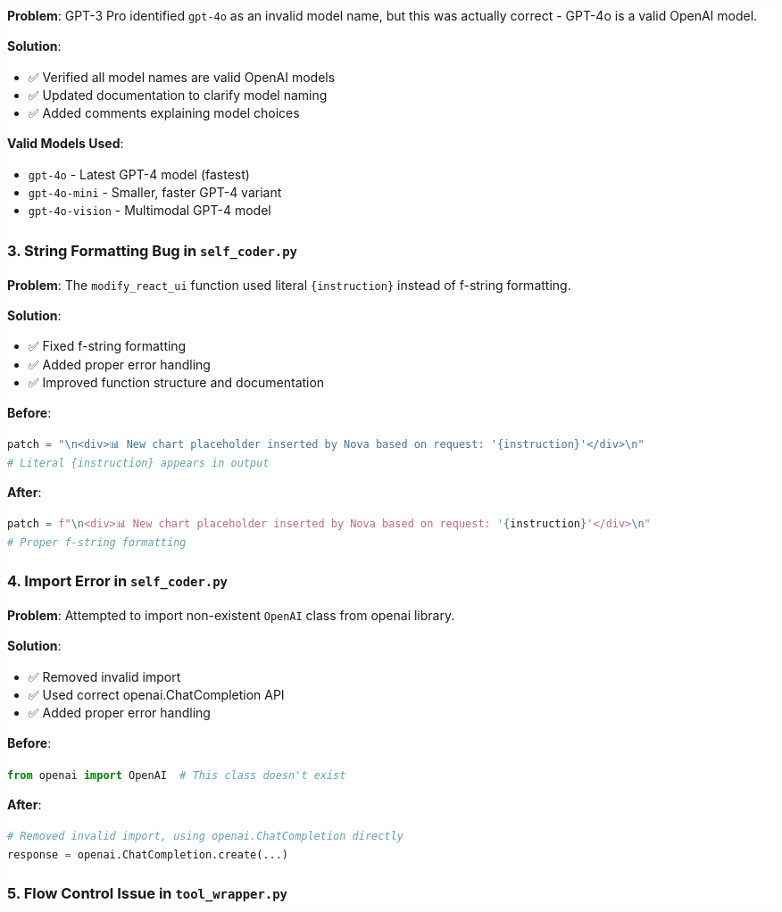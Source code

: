 **Problem**: GPT-3 Pro identified `gpt-4o` as an invalid model name, but this was actually correct - GPT-4o is a valid OpenAI model.

**Solution**: 
- ✅ Verified all model names are valid OpenAI models
- ✅ Updated documentation to clarify model naming
- ✅ Added comments explaining model choices

**Valid Models Used**:
- `gpt-4o` - Latest GPT-4 model (fastest)
- `gpt-4o-mini` - Smaller, faster GPT-4 variant
- `gpt-4o-vision` - Multimodal GPT-4 model

### **3. String Formatting Bug in `self_coder.py`**

**Problem**: The `modify_react_ui` function used literal `{instruction}` instead of f-string formatting.

**Solution**:
- ✅ Fixed f-string formatting
- ✅ Added proper error handling
- ✅ Improved function structure and documentation

**Before**:
```python
patch = "\n<div>📊 New chart placeholder inserted by Nova based on request: '{instruction}'</div>\n"
# Literal {instruction} appears in output
```

**After**:
```python
patch = f"\n<div>📊 New chart placeholder inserted by Nova based on request: '{instruction}'</div>\n"
# Proper f-string formatting
```

### **4. Import Error in `self_coder.py`**

**Problem**: Attempted to import non-existent `OpenAI` class from openai library.

**Solution**:
- ✅ Removed invalid import
- ✅ Used correct openai.ChatCompletion API
- ✅ Added proper error handling

**Before**:
```python
from openai import OpenAI  # This class doesn't exist
```

**After**:
```python
# Removed invalid import, using openai.ChatCompletion directly
response = openai.ChatCompletion.create(...)
```

### **5. Flow Control Issue in `tool_wrapper.py`**
